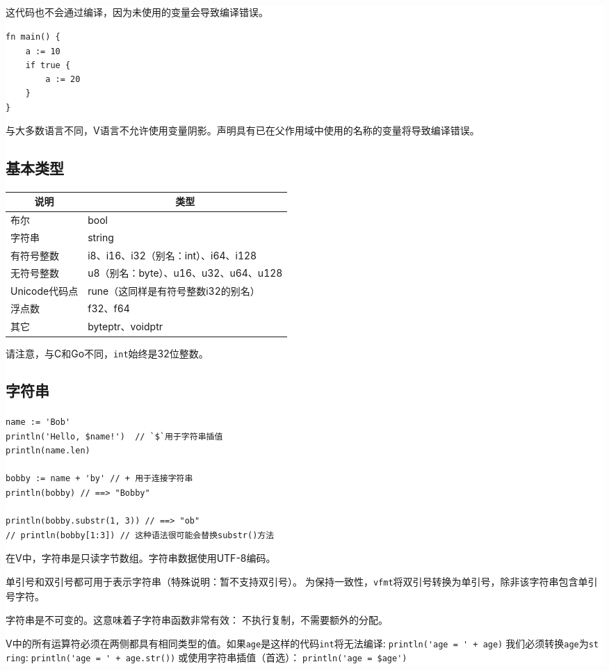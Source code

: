 这代码也不会通过编译，因为未使用的变量会导致编译错误。

```
fn main() {
	a := 10 
	if true {
		a := 20
	} 
}
```

与大多数语言不同，V语言不允许使用变量阴影。声明具有已在父作用域中使用的名称的变量将导致编译错误。

## 基本类型

说明|类型
---|---
布尔|bool
字符串|string
有符号整数|i8、i16、i32（别名：int）、i64、i128
无符号整数|u8（别名：byte）、u16、u32、u64、u128
Unicode代码点|rune（这同样是有符号整数i32的别名）
浮点数|f32、f64
其它|byteptr、voidptr

请注意，与C和Go不同，`int`始终是32位整数。

## 字符串

```
name := 'Bob' 
println('Hello, $name!')  // `$`用于字符串插值
println(name.len)

bobby := name + 'by' // + 用于连接字符串
println(bobby) // ==> "Bobby" 

println(bobby.substr(1, 3)) // ==> "ob"  
// println(bobby[1:3]) // 这种语法很可能会替换substr()方法
```

在V中，字符串是只读字节数组。字符串数据使用UTF-8编码。

单引号和双引号都可用于表示字符串（特殊说明：暂不支持双引号）。
为保持一致性，`vfmt`将双引号转换为单引号，除非该字符串包含单引号字符。

字符串是不可变的。这意味着子字符串函数非常有效：
不执行复制，不需要额外的分配。

V中的所有运算符必须在两侧都具有相同类型的值。如果`age`是这样的代码`int`将无法编译: 
`println('age = ' + age)`
我们必须转换`age`为`string`:
`println('age = ' + age.str())`
或使用字符串插值（首选）：
`println('age = $age')`
